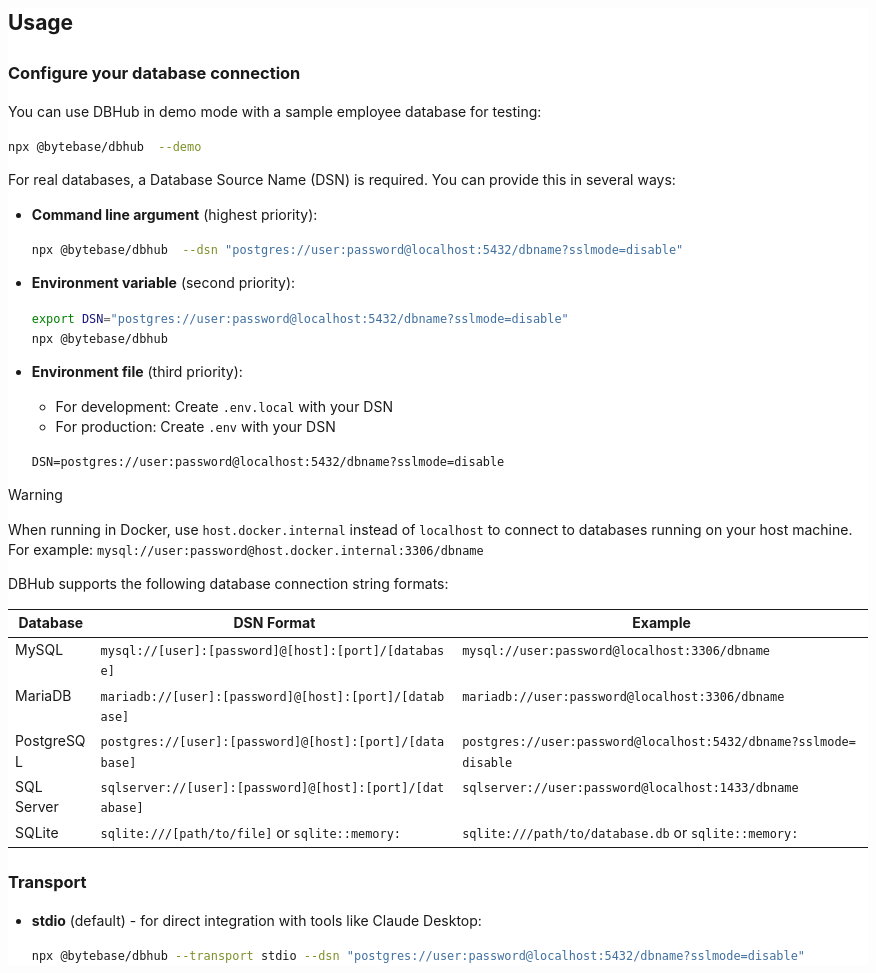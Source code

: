 ## Usage

### Configure your database connection

You can use DBHub in demo mode with a sample employee database for testing:

```bash
npx @bytebase/dbhub  --demo
```

For real databases, a Database Source Name (DSN) is required. You can provide this in several ways:

- **Command line argument** (highest priority):

  ```bash
  npx @bytebase/dbhub  --dsn "postgres://user:password@localhost:5432/dbname?sslmode=disable"
  ```

- **Environment variable** (second priority):

  ```bash
  export DSN="postgres://user:password@localhost:5432/dbname?sslmode=disable"
  npx @bytebase/dbhub
  ```

- **Environment file** (third priority):
  - For development: Create `.env.local` with your DSN
  - For production: Create `.env` with your DSN
  ```
  DSN=postgres://user:password@localhost:5432/dbname?sslmode=disable
  ```

> [!WARNING]
> When running in Docker, use `host.docker.internal` instead of `localhost` to connect to databases running on your host machine. For example: `mysql://user:password@host.docker.internal:3306/dbname`

DBHub supports the following database connection string formats:

| Database   | DSN Format                                               | Example                                                          |
| ---------- | -------------------------------------------------------- | ---------------------------------------------------------------- |
| MySQL      | `mysql://[user]:[password]@[host]:[port]/[database]`     | `mysql://user:password@localhost:3306/dbname`                    |
| MariaDB    | `mariadb://[user]:[password]@[host]:[port]/[database]`   | `mariadb://user:password@localhost:3306/dbname`                  |
| PostgreSQL | `postgres://[user]:[password]@[host]:[port]/[database]`  | `postgres://user:password@localhost:5432/dbname?sslmode=disable` |
| SQL Server | `sqlserver://[user]:[password]@[host]:[port]/[database]` | `sqlserver://user:password@localhost:1433/dbname`                |
| SQLite     | `sqlite:///[path/to/file]` or `sqlite::memory:`          | `sqlite:///path/to/database.db` or `sqlite::memory:`             |

### Transport

- **stdio** (default) - for direct integration with tools like Claude Desktop:

  ```bash
  npx @bytebase/dbhub --transport stdio --dsn "postgres://user:password@localhost:5432/dbname?sslmode=disable"
  ```
